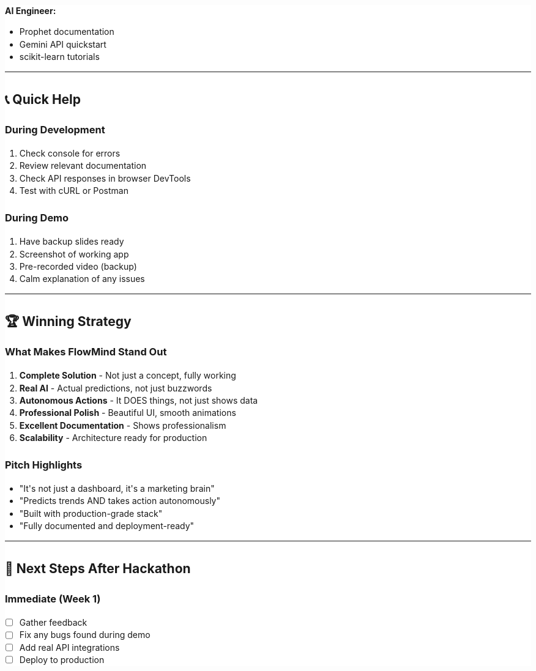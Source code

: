 **AI Engineer:**
- Prophet documentation
- Gemini API quickstart
- scikit-learn tutorials

---

## 📞 Quick Help

### During Development
1. Check console for errors
2. Review relevant documentation
3. Check API responses in browser DevTools
4. Test with cURL or Postman

### During Demo
1. Have backup slides ready
2. Screenshot of working app
3. Pre-recorded video (backup)
4. Calm explanation of any issues

---

## 🏆 Winning Strategy

### What Makes FlowMind Stand Out

1. **Complete Solution** - Not just a concept, fully working
2. **Real AI** - Actual predictions, not just buzzwords
3. **Autonomous Actions** - It DOES things, not just shows data
4. **Professional Polish** - Beautiful UI, smooth animations
5. **Excellent Documentation** - Shows professionalism
6. **Scalability** - Architecture ready for production

### Pitch Highlights

- "It's not just a dashboard, it's a marketing brain"
- "Predicts trends AND takes action autonomously"
- "Built with production-grade stack"
- "Fully documented and deployment-ready"

---

## 🚀 Next Steps After Hackathon

### Immediate (Week 1)
- [ ] Gather feedback
- [ ] Fix any bugs found during demo
- [ ] Add real API integrations
- [ ] Deploy to production
